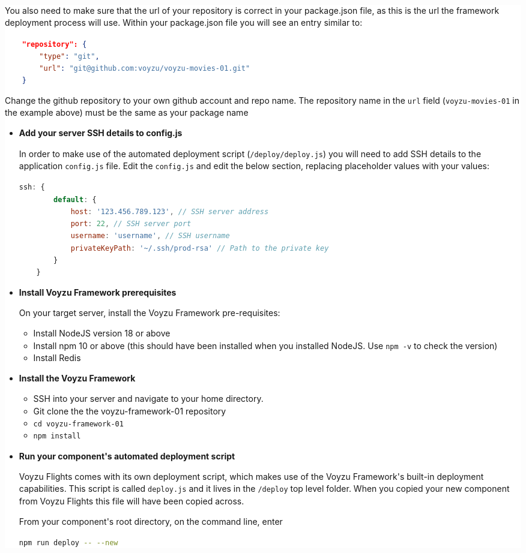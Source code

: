   You also need to make sure that the url of your repository is correct in your package.json file, as this is the url the framework deployment process will use. Within your package.json file you will see an entry similar to:

  ```json
      "repository": {
          "type": "git",
          "url": "git@github.com:voyzu/voyzu-movies-01.git"
      }
  ```

  Change the github repository to your own github account and repo name. The repository name in the `url` field (`voyzu-movies-01` in the example above) must be the same as your package name

- **Add your server SSH details to config.js**

    In order to make use of the automated deployment script (`/deploy/deploy.js`) you will need to add SSH details to the application `config.js` file. Edit the `config.js` and edit the below section, replacing placeholder values with your values:

    ```javascript
    ssh: {
            default: {
                host: '123.456.789.123', // SSH server address
                port: 22, // SSH server port
                username: 'username', // SSH username
                privateKeyPath: '~/.ssh/prod-rsa' // Path to the private key
            }
        }
    ```

- **Install Voyzu Framework prerequisites**

    On your target server, install the Voyzu Framework pre-requisites:

  - Install NodeJS version 18 or above
  - Install npm 10 or above (this should have been installed when you installed NodeJS. Use `npm -v` to check the version)
  - Install Redis

- **Install the Voyzu Framework**

  - SSH into your server and navigate to your home directory.
  - Git clone the the voyzu-framework-01 repository
  - `cd voyzu-framework-01`
  - `npm install`

- **Run your component's automated deployment script**

    Voyzu Flights comes with its own deployment script, which makes use of the Voyzu Framework's built-in deployment capabilities. This script is called `deploy.js` and it lives in the `/deploy` top level folder. When you copied your new component from Voyzu Flights this file will have been copied across.

    From your component's root directory, on the command line, enter

    ```bash
    npm run deploy -- --new
    ```
